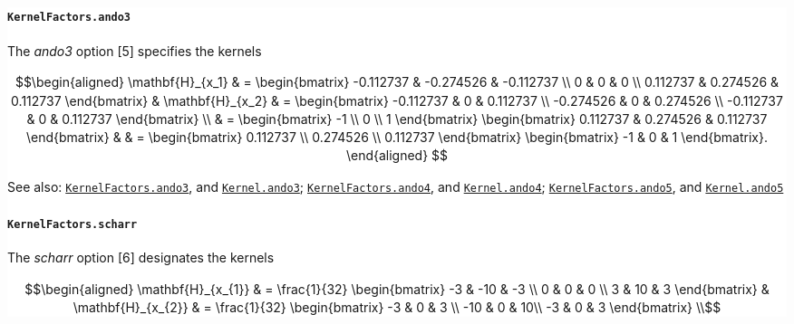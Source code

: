 #### `KernelFactors.ando3`

The *ando3* option [5] specifies the kernels

```math
\begin{aligned}
\mathbf{H}_{x_1} &  =
    \begin{bmatrix}
    -0.112737 & -0.274526 & -0.112737 \\
     0 & 0 & 0 \\
     0.112737 & 0.274526 & 0.112737
    \end{bmatrix}
&
\mathbf{H}_{x_2}  & =
    \begin{bmatrix}
    -0.112737 & 0 & 0.112737 \\
    -0.274526 & 0 & 0.274526 \\
    -0.112737 & 0 & 0.112737
    \end{bmatrix} \\
&  = \begin{bmatrix}
    -1 \\
    0  \\
    1
    \end{bmatrix}
    \begin{bmatrix}
    0.112737 & 0.274526 & 0.112737
    \end{bmatrix}
&
&  = \begin{bmatrix}
    0.112737 \\
    0.274526  \\
    0.112737
    \end{bmatrix}
    \begin{bmatrix}
    -1 & 0 & 1
    \end{bmatrix}.
\end{aligned}

```

See also: [`KernelFactors.ando3`](@ref), and
[`Kernel.ando3`](@ref);  [`KernelFactors.ando4`](@ref), and
[`Kernel.ando4`](@ref); [`KernelFactors.ando5`](@ref), and
[`Kernel.ando5`](@ref)

#### `KernelFactors.scharr`

The *scharr* option [6] designates the kernels

```math
\begin{aligned}
\mathbf{H}_{x_{1}} & =
\frac{1}{32}
\begin{bmatrix}
-3 & -10 & -3 \\
0 & 0 & 0 \\
 3 & 10 & 3
\end{bmatrix}
&
\mathbf{H}_{x_{2}} & =
\frac{1}{32}
\begin{bmatrix}
-3 & 0 & 3 \\
-10 & 0 & 10\\
-3 & 0 & 3
\end{bmatrix} \\
```